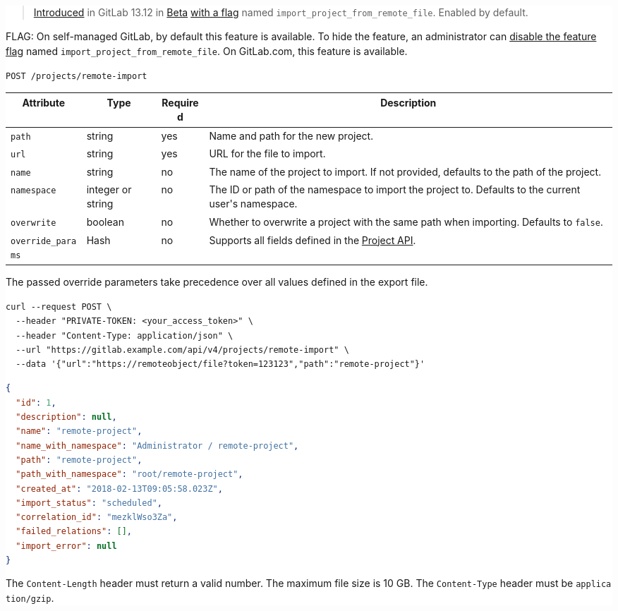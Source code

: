 > [Introduced](https://gitlab.com/gitlab-org/gitlab/-/issues/282503) in GitLab 13.12 in [Beta](../policy/experiment-beta-support.md#beta) [with a flag](../administration/feature_flags.md) named `import_project_from_remote_file`. Enabled by default.

FLAG:
On self-managed GitLab, by default this feature is available. To hide the feature, an administrator can [disable the feature flag](../administration/feature_flags.md) named `import_project_from_remote_file`.
On GitLab.com, this feature is available.

```plaintext
POST /projects/remote-import
```

| Attribute         | Type              | Required | Description                              |
| ----------------- | ----------------- | -------- | ---------------------------------------- |
| `path`            | string            | yes      | Name and path for the new project.
| `url`             | string            | yes      | URL for the file to import.
| `name`            | string            | no       | The name of the project to import. If not provided, defaults to the path of the project.
| `namespace`       | integer or string | no       | The ID or path of the namespace to import the project to. Defaults to the current user's namespace.
| `overwrite`       | boolean           | no       | Whether to overwrite a project with the same path when importing. Defaults to `false`.
| `override_params` | Hash              | no       | Supports all fields defined in the [Project API](projects.md).

The passed override parameters take precedence over all values defined in the export file.

```shell
curl --request POST \
  --header "PRIVATE-TOKEN: <your_access_token>" \
  --header "Content-Type: application/json" \
  --url "https://gitlab.example.com/api/v4/projects/remote-import" \
  --data '{"url":"https://remoteobject/file?token=123123","path":"remote-project"}'
```

```json
{
  "id": 1,
  "description": null,
  "name": "remote-project",
  "name_with_namespace": "Administrator / remote-project",
  "path": "remote-project",
  "path_with_namespace": "root/remote-project",
  "created_at": "2018-02-13T09:05:58.023Z",
  "import_status": "scheduled",
  "correlation_id": "mezklWso3Za",
  "failed_relations": [],
  "import_error": null
}
```

The `Content-Length` header must return a valid number. The maximum file size is 10 GB.
The `Content-Type` header must be `application/gzip`.
